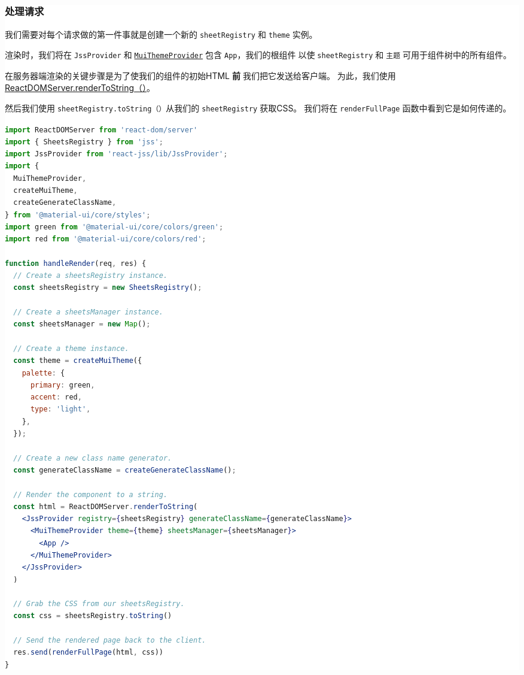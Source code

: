 ### 处理请求

我们需要对每个请求做的第一件事就是创建一个新的 `sheetRegistry` 和 `theme` 实例。

渲染时，我们将在 `JssProvider` 和 [`MuiThemeProvider`](/api/mui-theme-provider/) 包含 `App`，我们的根组件 以使 `sheetRegistry` 和 `主题` 可用于组件树中的所有组件。

在服务器端渲染的关键步骤是为了使我们的组件的初始HTML **前** 我们把它发送给客户端。 为此，我们使用 [ReactDOMServer.renderToString（）](https://reactjs.org/docs/react-dom-server.html)。

然后我们使用 `sheetRegistry.toString（）`从我们的 `sheetRegistry` 获取CSS。 我们将在 `renderFullPage` 函数中看到它是如何传递的。

```jsx
import ReactDOMServer from 'react-dom/server'
import { SheetsRegistry } from 'jss';
import JssProvider from 'react-jss/lib/JssProvider';
import {
  MuiThemeProvider,
  createMuiTheme,
  createGenerateClassName,
} from '@material-ui/core/styles';
import green from '@material-ui/core/colors/green';
import red from '@material-ui/core/colors/red';

function handleRender(req, res) {
  // Create a sheetsRegistry instance.
  const sheetsRegistry = new SheetsRegistry();

  // Create a sheetsManager instance.
  const sheetsManager = new Map();

  // Create a theme instance.
  const theme = createMuiTheme({
    palette: {
      primary: green,
      accent: red,
      type: 'light',
    },
  });

  // Create a new class name generator.
  const generateClassName = createGenerateClassName();

  // Render the component to a string.
  const html = ReactDOMServer.renderToString(
    <JssProvider registry={sheetsRegistry} generateClassName={generateClassName}>
      <MuiThemeProvider theme={theme} sheetsManager={sheetsManager}>
        <App />
      </MuiThemeProvider>
    </JssProvider>
  )

  // Grab the CSS from our sheetsRegistry.
  const css = sheetsRegistry.toString()

  // Send the rendered page back to the client.
  res.send(renderFullPage(html, css))
}
```
